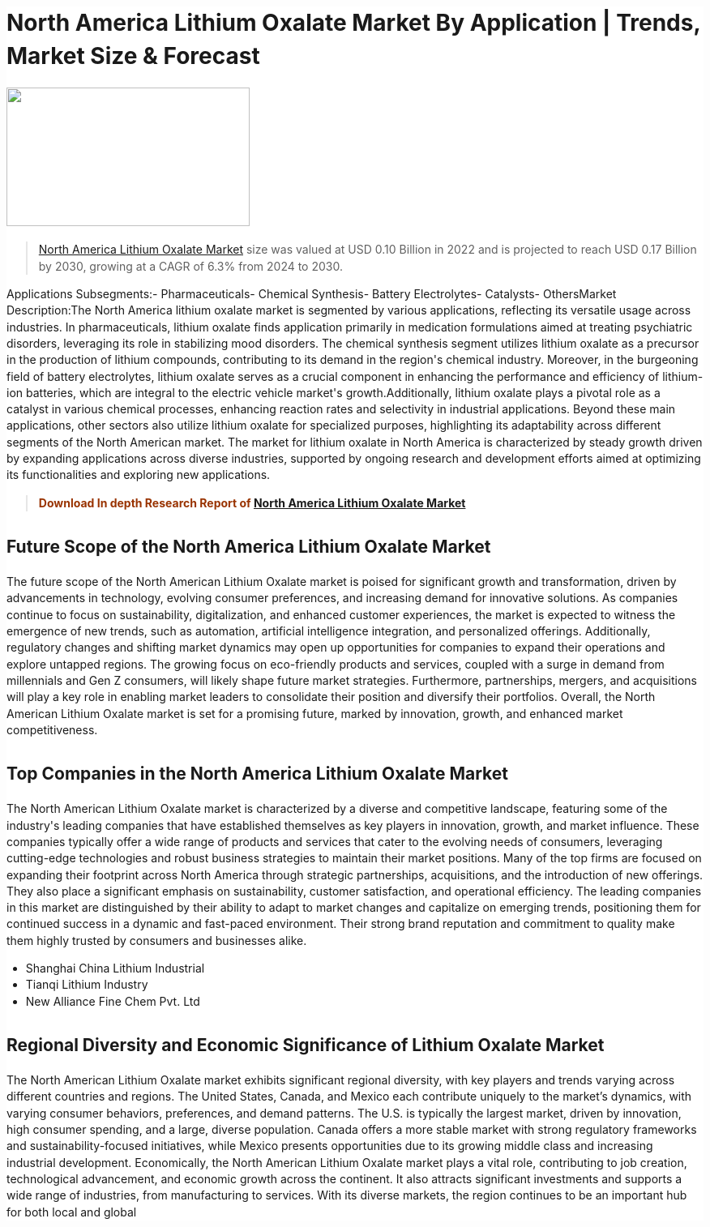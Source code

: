 <p><h1>North America Lithium Oxalate Market By Application | Trends, Market Size & Forecast</h1><p><img class="aligncenter size-medium wp-image-105565" src="https://ffe5etoiles.com/wp-content/uploads/2025/01/MST7-300x171.png" alt="" width="300" height="171" /></p><blockquote><p><a href="https://www.verifiedmarketreports.com/download-sample/?rid=448850&utm_source=Github-NA&utm_medium=351" target="_blank">North America Lithium Oxalate Market</a> size was valued at USD 0.10 Billion in 2022 and is projected to reach USD 0.17 Billion by 2030, growing at a CAGR of 6.3% from 2024 to 2030.</p></blockquote>Applications Subsegments:- Pharmaceuticals- Chemical Synthesis- Battery Electrolytes- Catalysts- OthersMarket Description:The North America lithium oxalate market is segmented by various applications, reflecting its versatile usage across industries. In pharmaceuticals, lithium oxalate finds application primarily in medication formulations aimed at treating psychiatric disorders, leveraging its role in stabilizing mood disorders. The chemical synthesis segment utilizes lithium oxalate as a precursor in the production of lithium compounds, contributing to its demand in the region's chemical industry. Moreover, in the burgeoning field of battery electrolytes, lithium oxalate serves as a crucial component in enhancing the performance and efficiency of lithium-ion batteries, which are integral to the electric vehicle market's growth.Additionally, lithium oxalate plays a pivotal role as a catalyst in various chemical processes, enhancing reaction rates and selectivity in industrial applications. Beyond these main applications, other sectors also utilize lithium oxalate for specialized purposes, highlighting its adaptability across different segments of the North American market. The market for lithium oxalate in North America is characterized by steady growth driven by expanding applications across diverse industries, supported by ongoing research and development efforts aimed at optimizing its functionalities and exploring new applications.</p><blockquote><p><span style="color: #993300;"><strong>Download In depth Research Report of <a href="https://www.verifiedmarketreports.com/download-sample/?rid=448850&utm_source=Github-NA&utm_medium=351">North America Lithium Oxalate Market</a></strong></span></p></blockquote><h2>Future Scope of the North America Lithium Oxalate Market</h2><p>The future scope of the North American Lithium Oxalate market is poised for significant growth and transformation, driven by advancements in technology, evolving consumer preferences, and increasing demand for innovative solutions. As companies continue to focus on sustainability, digitalization, and enhanced customer experiences, the market is expected to witness the emergence of new trends, such as automation, artificial intelligence integration, and personalized offerings. Additionally, regulatory changes and shifting market dynamics may open up opportunities for companies to expand their operations and explore untapped regions. The growing focus on eco-friendly products and services, coupled with a surge in demand from millennials and Gen Z consumers, will likely shape future market strategies. Furthermore, partnerships, mergers, and acquisitions will play a key role in enabling market leaders to consolidate their position and diversify their portfolios. Overall, the North American Lithium Oxalate market is set for a promising future, marked by innovation, growth, and enhanced market competitiveness.</p><h2>Top Companies in the North America Lithium Oxalate Market</h2><p>The North American Lithium Oxalate market is characterized by a diverse and competitive landscape, featuring some of the industry's leading companies that have established themselves as key players in innovation, growth, and market influence. These companies typically offer a wide range of products and services that cater to the evolving needs of consumers, leveraging cutting-edge technologies and robust business strategies to maintain their market positions. Many of the top firms are focused on expanding their footprint across North America through strategic partnerships, acquisitions, and the introduction of new offerings. They also place a significant emphasis on sustainability, customer satisfaction, and operational efficiency. The leading companies in this market are distinguished by their ability to adapt to market changes and capitalize on emerging trends, positioning them for continued success in a dynamic and fast-paced environment. Their strong brand reputation and commitment to quality make them highly trusted by consumers and businesses alike.</p><p><ul><li>Shanghai China Lithium Industrial </li><li> Tianqi Lithium Industry </li><li> New Alliance Fine Chem Pvt. Ltd</li></ul></p><h2>Regional Diversity and Economic Significance of Lithium Oxalate Market</h2><p>The North American Lithium Oxalate market exhibits significant regional diversity, with key players and trends varying across different countries and regions. The United States, Canada, and Mexico each contribute uniquely to the market’s dynamics, with varying consumer behaviors, preferences, and demand patterns. The U.S. is typically the largest market, driven by innovation, high consumer spending, and a large, diverse population. Canada offers a more stable market with strong regulatory frameworks and sustainability-focused initiatives, while Mexico presents opportunities due to its growing middle class and increasing industrial development. Economically, the North American Lithium Oxalate market plays a vital role, contributing to job creation, technological advancement, and economic growth across the continent. It also attracts significant investments and supports a wide range of industries, from manufacturing to services. With its diverse markets, the region continues to be an important hub for both local and global